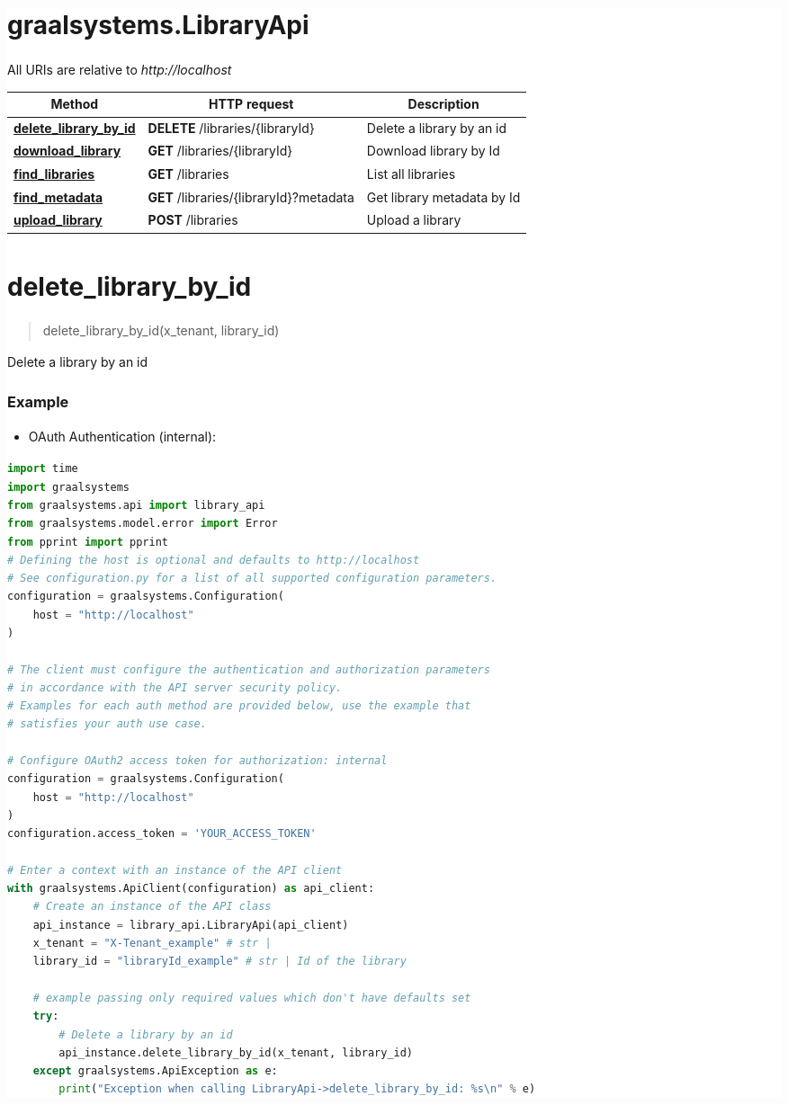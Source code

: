 # graalsystems.LibraryApi

All URIs are relative to *http://localhost*

Method | HTTP request | Description
------------- | ------------- | -------------
[**delete_library_by_id**](LibraryApi.md#delete_library_by_id) | **DELETE** /libraries/{libraryId} | Delete a library by an id
[**download_library**](LibraryApi.md#download_library) | **GET** /libraries/{libraryId} | Download library by Id
[**find_libraries**](LibraryApi.md#find_libraries) | **GET** /libraries | List all libraries
[**find_metadata**](LibraryApi.md#find_metadata) | **GET** /libraries/{libraryId}?metadata | Get library metadata by Id
[**upload_library**](LibraryApi.md#upload_library) | **POST** /libraries | Upload a library


# **delete_library_by_id**
> delete_library_by_id(x_tenant, library_id)

Delete a library by an id

### Example

* OAuth Authentication (internal):

```python
import time
import graalsystems
from graalsystems.api import library_api
from graalsystems.model.error import Error
from pprint import pprint
# Defining the host is optional and defaults to http://localhost
# See configuration.py for a list of all supported configuration parameters.
configuration = graalsystems.Configuration(
    host = "http://localhost"
)

# The client must configure the authentication and authorization parameters
# in accordance with the API server security policy.
# Examples for each auth method are provided below, use the example that
# satisfies your auth use case.

# Configure OAuth2 access token for authorization: internal
configuration = graalsystems.Configuration(
    host = "http://localhost"
)
configuration.access_token = 'YOUR_ACCESS_TOKEN'

# Enter a context with an instance of the API client
with graalsystems.ApiClient(configuration) as api_client:
    # Create an instance of the API class
    api_instance = library_api.LibraryApi(api_client)
    x_tenant = "X-Tenant_example" # str | 
    library_id = "libraryId_example" # str | Id of the library

    # example passing only required values which don't have defaults set
    try:
        # Delete a library by an id
        api_instance.delete_library_by_id(x_tenant, library_id)
    except graalsystems.ApiException as e:
        print("Exception when calling LibraryApi->delete_library_by_id: %s\n" % e)
```
